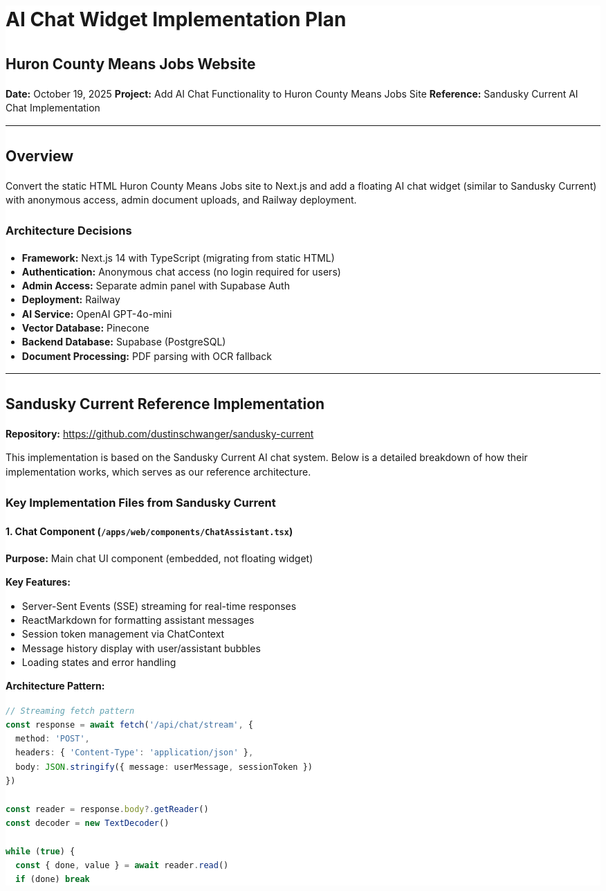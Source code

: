 # AI Chat Widget Implementation Plan
## Huron County Means Jobs Website

**Date:** October 19, 2025
**Project:** Add AI Chat Functionality to Huron County Means Jobs Site
**Reference:** Sandusky Current AI Chat Implementation

---

## Overview

Convert the static HTML Huron County Means Jobs site to Next.js and add a floating AI chat widget (similar to Sandusky Current) with anonymous access, admin document uploads, and Railway deployment.

### Architecture Decisions

- **Framework:** Next.js 14 with TypeScript (migrating from static HTML)
- **Authentication:** Anonymous chat access (no login required for users)
- **Admin Access:** Separate admin panel with Supabase Auth
- **Deployment:** Railway
- **AI Service:** OpenAI GPT-4o-mini
- **Vector Database:** Pinecone
- **Backend Database:** Supabase (PostgreSQL)
- **Document Processing:** PDF parsing with OCR fallback

---

## Sandusky Current Reference Implementation

**Repository:** https://github.com/dustinschwanger/sandusky-current

This implementation is based on the Sandusky Current AI chat system. Below is a detailed breakdown of how their implementation works, which serves as our reference architecture.

### Key Implementation Files from Sandusky Current

#### 1. Chat Component (`/apps/web/components/ChatAssistant.tsx`)

**Purpose:** Main chat UI component (embedded, not floating widget)

**Key Features:**
- Server-Sent Events (SSE) streaming for real-time responses
- ReactMarkdown for formatting assistant messages
- Session token management via ChatContext
- Message history display with user/assistant bubbles
- Loading states and error handling

**Architecture Pattern:**
```typescript
// Streaming fetch pattern
const response = await fetch('/api/chat/stream', {
  method: 'POST',
  headers: { 'Content-Type': 'application/json' },
  body: JSON.stringify({ message: userMessage, sessionToken })
})

const reader = response.body?.getReader()
const decoder = new TextDecoder()

while (true) {
  const { done, value } = await reader.read()
  if (done) break
```